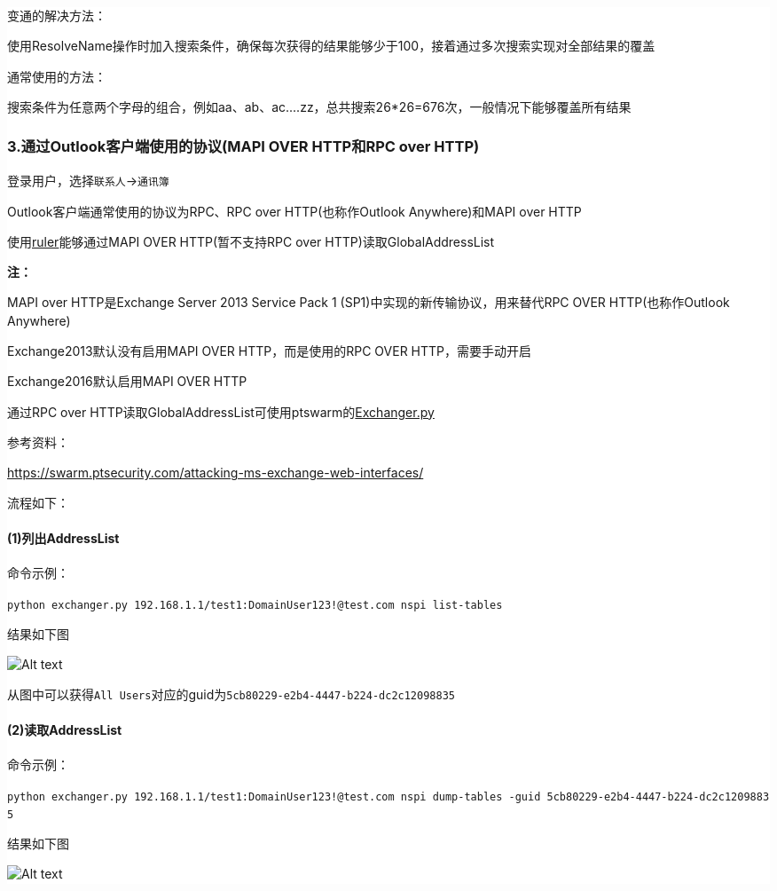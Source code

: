 变通的解决方法：

使用ResolveName操作时加入搜索条件，确保每次获得的结果能够少于100，接着通过多次搜索实现对全部结果的覆盖

通常使用的方法：

搜索条件为任意两个字母的组合，例如aa、ab、ac....zz，总共搜索26*26=676次，一般情况下能够覆盖所有结果

### 3.通过Outlook客户端使用的协议(MAPI OVER HTTP和RPC over HTTP)

登录用户，选择`联系人`->`通讯簿`

Outlook客户端通常使用的协议为RPC、RPC over HTTP(也称作Outlook Anywhere)和MAPI over HTTP

使用[ruler](https://github.com/sensepost/ruler)能够通过MAPI OVER HTTP(暂不支持RPC over HTTP)读取GlobalAddressList

**注：**

MAPI over HTTP是Exchange Server 2013 Service Pack 1 (SP1)中实现的新传输协议，用来替代RPC OVER HTTP(也称作Outlook Anywhere)

Exchange2013默认没有启用MAPI OVER HTTP，而是使用的RPC OVER HTTP，需要手动开启

Exchange2016默认启用MAPI OVER HTTP

通过RPC over HTTP读取GlobalAddressList可使用ptswarm的[Exchanger.py](https://github.com/ptswarm/impacket)

参考资料：

https://swarm.ptsecurity.com/attacking-ms-exchange-web-interfaces/

流程如下：

#### (1)列出AddressList

命令示例：

```
python exchanger.py 192.168.1.1/test1:DomainUser123!@test.com nspi list-tables
```

结果如下图

![Alt text](https://raw.githubusercontent.com/3gstudent/BlogPic/master/2020-7-11/4-1.png)

从图中可以获得`All Users`对应的guid为`5cb80229-e2b4-4447-b224-dc2c12098835`

#### (2)读取AddressList

命令示例：

```
python exchanger.py 192.168.1.1/test1:DomainUser123!@test.com nspi dump-tables -guid 5cb80229-e2b4-4447-b224-dc2c12098835
```

结果如下图

![Alt text](https://raw.githubusercontent.com/3gstudent/BlogPic/master/2020-7-11/4-2.png)
